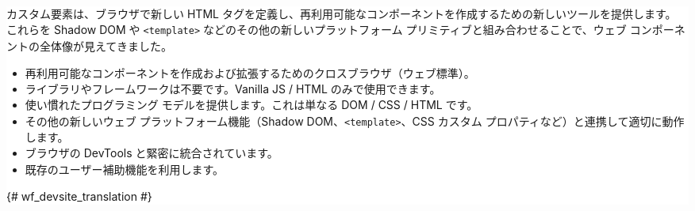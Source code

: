 カスタム要素は、ブラウザで新しい HTML タグを定義し、再利用可能なコンポーネントを作成するための新しいツールを提供します。
これらを Shadow DOM や `<template>` などのその他の新しいプラットフォーム プリミティブと組み合わせることで、ウェブ コンポーネントの全体像が見えてきました。

- 再利用可能なコンポーネントを作成および拡張するためのクロスブラウザ（ウェブ標準）。
- ライブラリやフレームワークは不要です。Vanilla JS / HTML のみで使用できます。
- 使い慣れたプログラミング モデルを提供します。これは単なる DOM / CSS / HTML です。
- その他の新しいウェブ プラットフォーム機能（Shadow DOM、`<template>`、CSS カスタム プロパティなど）と連携して適切に動作します。
- ブラウザの DevTools と緊密に統合されています。
- 既存のユーザー補助機能を利用します。

[spec]: https://html.spec.whatwg.org/multipage/scripting.html#custom-elements
[sd_spec]: http://w3c.github.io/webcomponents/spec/shadow/


{# wf_devsite_translation #}

